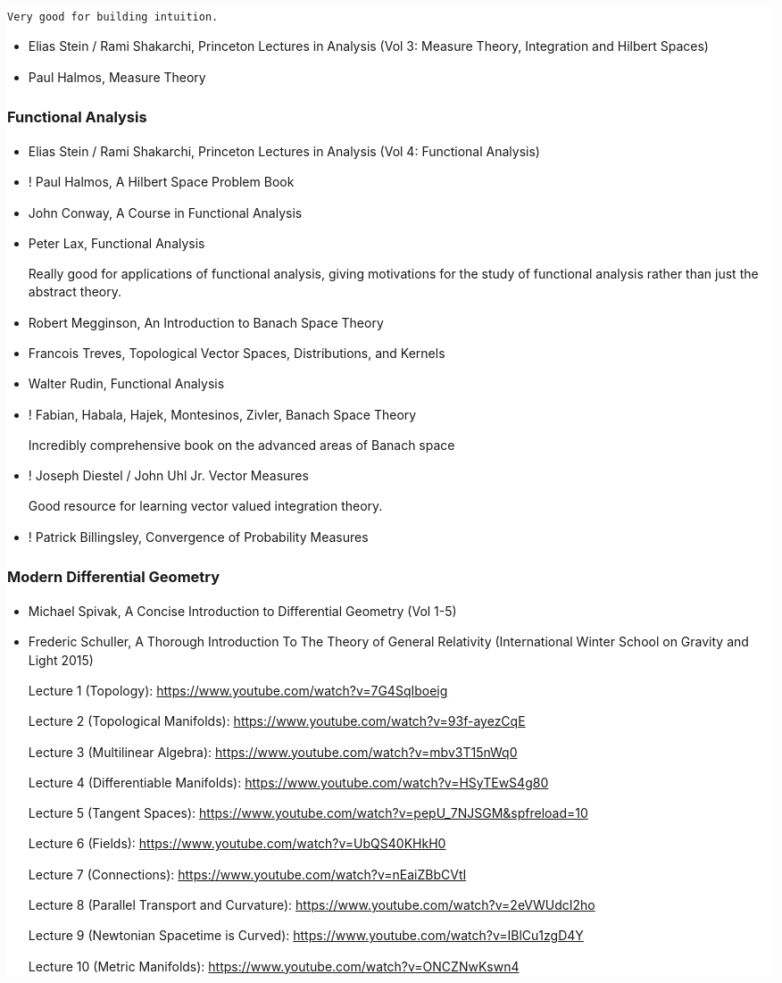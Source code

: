 	Very good for building intuition.

- Elias Stein / Rami Shakarchi, Princeton Lectures in Analysis (Vol 3: Measure Theory, Integration and Hilbert Spaces)

- Paul Halmos, Measure Theory

###	Functional Analysis

- Elias Stein / Rami Shakarchi, Princeton Lectures in Analysis (Vol 4: Functional Analysis)

- ! Paul Halmos, A Hilbert Space Problem Book

- John Conway, A Course in Functional Analysis

- Peter Lax, Functional Analysis

	Really good for applications of functional analysis, giving motivations for the study of functional analysis rather than just the abstract theory.

- Robert Megginson, An Introduction to Banach Space Theory

- Francois Treves, Topological Vector Spaces, Distributions, and Kernels

- Walter Rudin, Functional Analysis

- ! Fabian, Habala, Hajek, Montesinos, Zivler, Banach Space Theory

	Incredibly comprehensive book on the advanced areas of Banach space

- ! Joseph Diestel / John Uhl Jr. Vector Measures

	Good resource for learning vector valued integration theory.

- ! Patrick Billingsley, Convergence of Probability Measures

###	Modern Differential Geometry

- Michael Spivak, A Concise Introduction to Differential Geometry (Vol 1-5)

- Frederic Schuller, A Thorough Introduction To The Theory of General Relativity (International Winter School on Gravity and Light 2015)
	
	Lecture 1 (Topology): https://www.youtube.com/watch?v=7G4SqIboeig

	Lecture 2 (Topological Manifolds): https://www.youtube.com/watch?v=93f-ayezCqE

	Lecture 3 (Multilinear Algebra): https://www.youtube.com/watch?v=mbv3T15nWq0

	Lecture 4 (Differentiable Manifolds): https://www.youtube.com/watch?v=HSyTEwS4g80

	Lecture 5 (Tangent Spaces): https://www.youtube.com/watch?v=pepU_7NJSGM&spfreload=10

	Lecture 6 (Fields): https://www.youtube.com/watch?v=UbQS40KHkH0

	Lecture 7 (Connections): https://www.youtube.com/watch?v=nEaiZBbCVtI

	Lecture 8 (Parallel Transport and Curvature): https://www.youtube.com/watch?v=2eVWUdcI2ho

	Lecture 9 (Newtonian Spacetime is Curved): https://www.youtube.com/watch?v=IBlCu1zgD4Y

	Lecture 10 (Metric Manifolds): https://www.youtube.com/watch?v=ONCZNwKswn4
